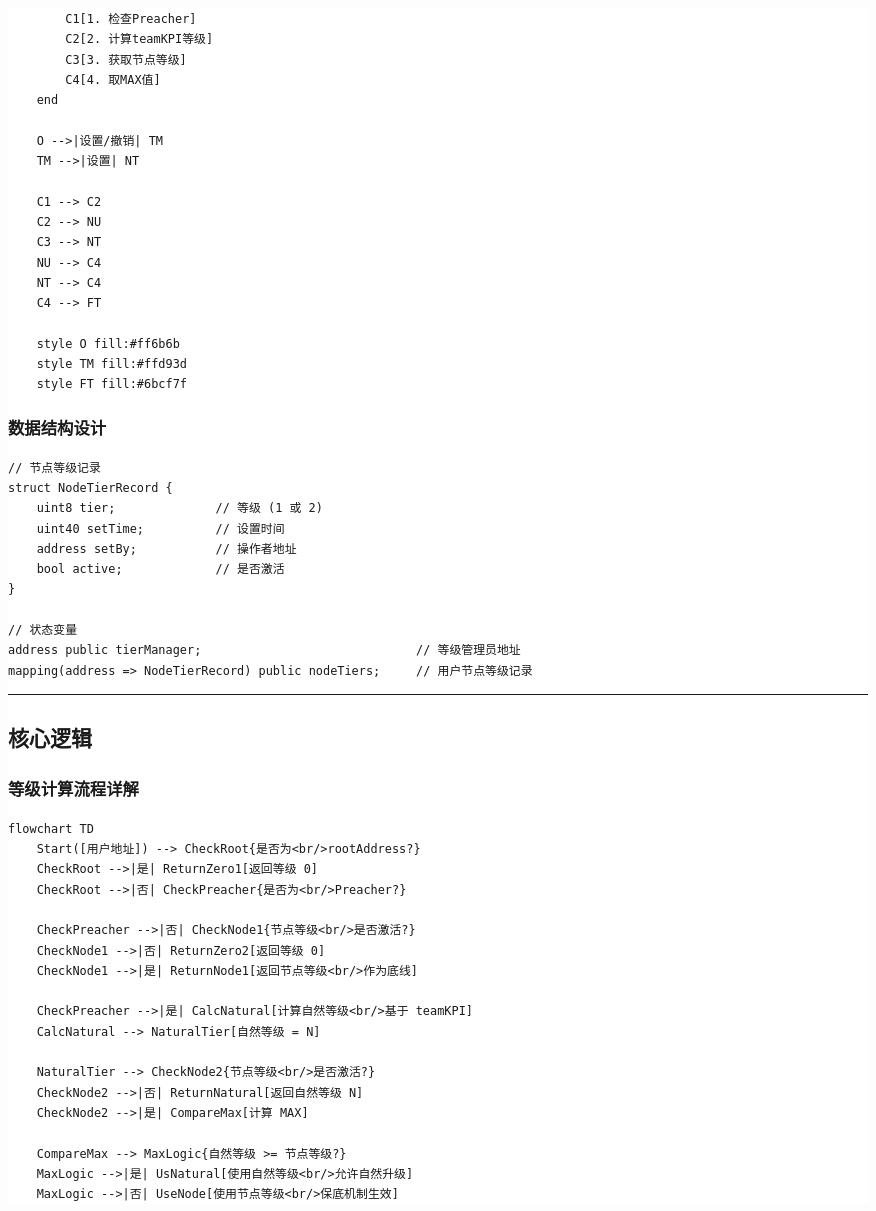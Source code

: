 ```mermaid
        C1[1. 检查Preacher]
        C2[2. 计算teamKPI等级]
        C3[3. 获取节点等级]
        C4[4. 取MAX值]
    end

    O -->|设置/撤销| TM
    TM -->|设置| NT

    C1 --> C2
    C2 --> NU
    C3 --> NT
    NU --> C4
    NT --> C4
    C4 --> FT

    style O fill:#ff6b6b
    style TM fill:#ffd93d
    style FT fill:#6bcf7f
```

### 数据结构设计

```solidity
// 节点等级记录
struct NodeTierRecord {
    uint8 tier;              // 等级 (1 或 2)
    uint40 setTime;          // 设置时间
    address setBy;           // 操作者地址
    bool active;             // 是否激活
}

// 状态变量
address public tierManager;                              // 等级管理员地址
mapping(address => NodeTierRecord) public nodeTiers;     // 用户节点等级记录
```

---

## 核心逻辑

### 等级计算流程详解

```mermaid
flowchart TD
    Start([用户地址]) --> CheckRoot{是否为<br/>rootAddress?}
    CheckRoot -->|是| ReturnZero1[返回等级 0]
    CheckRoot -->|否| CheckPreacher{是否为<br/>Preacher?}

    CheckPreacher -->|否| CheckNode1{节点等级<br/>是否激活?}
    CheckNode1 -->|否| ReturnZero2[返回等级 0]
    CheckNode1 -->|是| ReturnNode1[返回节点等级<br/>作为底线]

    CheckPreacher -->|是| CalcNatural[计算自然等级<br/>基于 teamKPI]
    CalcNatural --> NaturalTier[自然等级 = N]

    NaturalTier --> CheckNode2{节点等级<br/>是否激活?}
    CheckNode2 -->|否| ReturnNatural[返回自然等级 N]
    CheckNode2 -->|是| CompareMax[计算 MAX]

    CompareMax --> MaxLogic{自然等级 >= 节点等级?}
    MaxLogic -->|是| UsNatural[使用自然等级<br/>允许自然升级]
    MaxLogic -->|否| UseNode[使用节点等级<br/>保底机制生效]

```